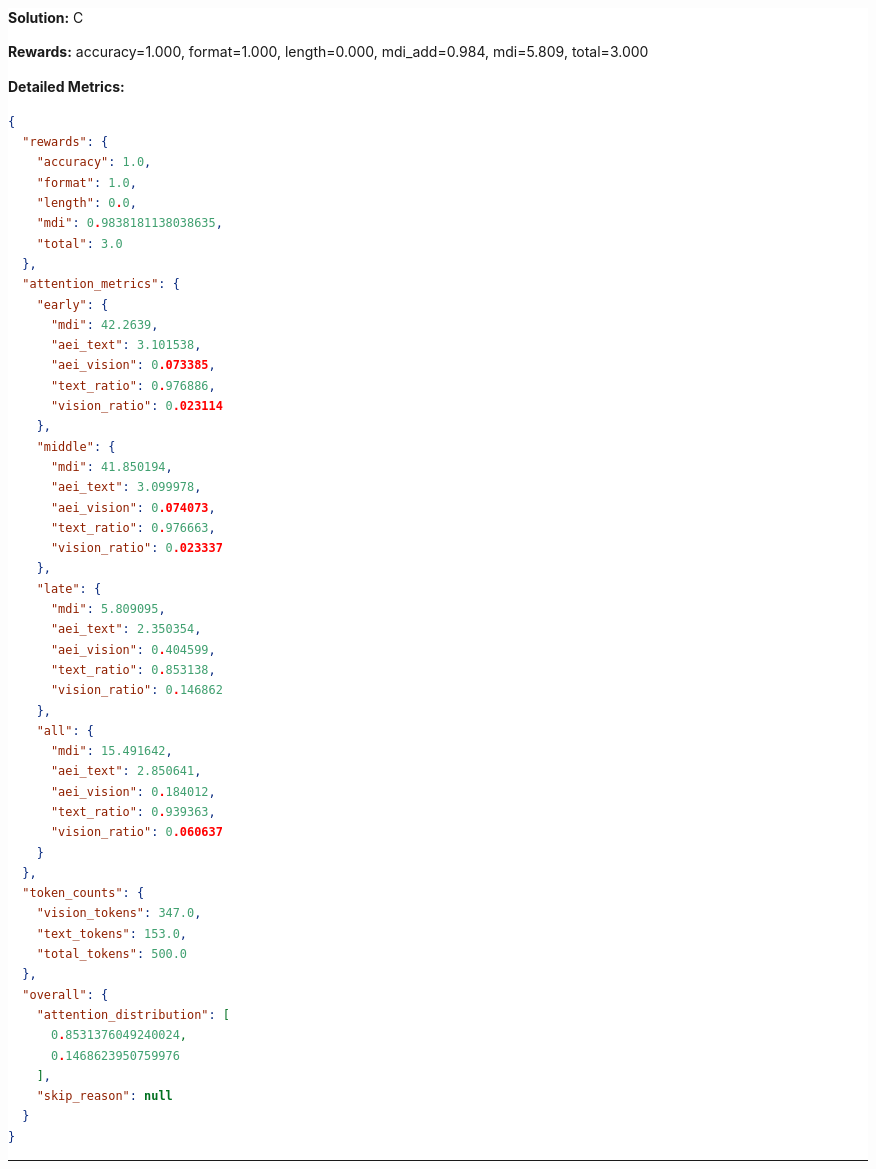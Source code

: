 **Solution:** C

**Rewards:** accuracy=1.000, format=1.000, length=0.000, mdi_add=0.984, mdi=5.809, total=3.000

**Detailed Metrics:**

```json
{
  "rewards": {
    "accuracy": 1.0,
    "format": 1.0,
    "length": 0.0,
    "mdi": 0.9838181138038635,
    "total": 3.0
  },
  "attention_metrics": {
    "early": {
      "mdi": 42.2639,
      "aei_text": 3.101538,
      "aei_vision": 0.073385,
      "text_ratio": 0.976886,
      "vision_ratio": 0.023114
    },
    "middle": {
      "mdi": 41.850194,
      "aei_text": 3.099978,
      "aei_vision": 0.074073,
      "text_ratio": 0.976663,
      "vision_ratio": 0.023337
    },
    "late": {
      "mdi": 5.809095,
      "aei_text": 2.350354,
      "aei_vision": 0.404599,
      "text_ratio": 0.853138,
      "vision_ratio": 0.146862
    },
    "all": {
      "mdi": 15.491642,
      "aei_text": 2.850641,
      "aei_vision": 0.184012,
      "text_ratio": 0.939363,
      "vision_ratio": 0.060637
    }
  },
  "token_counts": {
    "vision_tokens": 347.0,
    "text_tokens": 153.0,
    "total_tokens": 500.0
  },
  "overall": {
    "attention_distribution": [
      0.8531376049240024,
      0.1468623950759976
    ],
    "skip_reason": null
  }
}
```

---